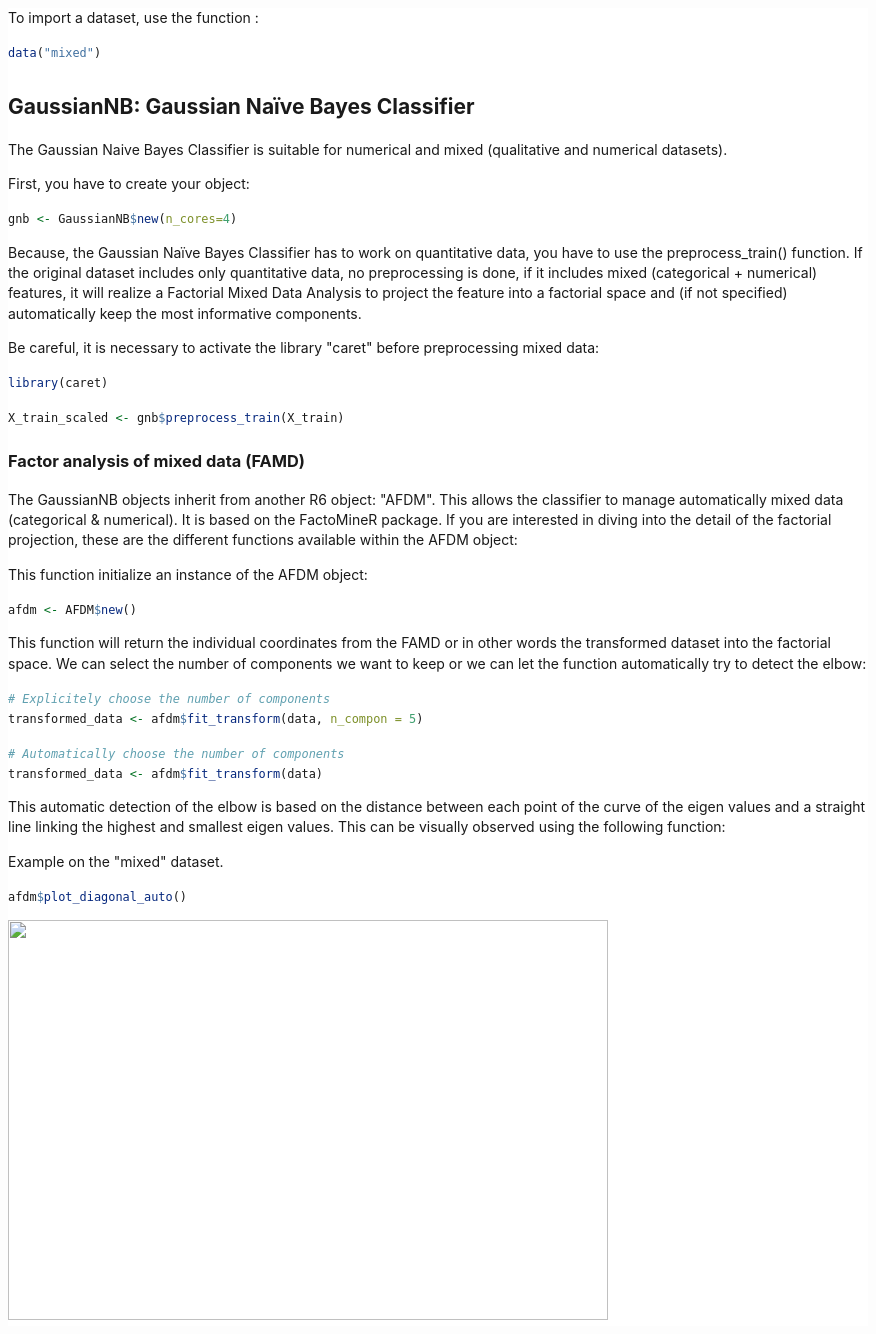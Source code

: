 To import a dataset, use the function : 

```R
data("mixed")
```

## GaussianNB: Gaussian Naïve Bayes Classifier

The Gaussian Naive Bayes Classifier is suitable for numerical and mixed (qualitative and numerical datasets). 

First, you have to create your object: 

```R
gnb <- GaussianNB$new(n_cores=4)
```
Because, the Gaussian Naïve Bayes Classifier has to work on quantitative data, you have to use the preprocess_train() function. If the original dataset includes only quantitative data, no preprocessing is done, if it includes mixed (categorical + numerical) features, it will realize a Factorial Mixed Data Analysis to project the feature into a factorial space and (if not specified) automatically keep the most informative components. 

Be careful, it is necessary to activate the library "caret" before preprocessing mixed data: 
```R
library(caret)
```
```R
X_train_scaled <- gnb$preprocess_train(X_train)
```
### Factor analysis of mixed data (FAMD)

The GaussianNB objects inherit from another R6 object: "AFDM". This allows the classifier to manage automatically mixed data (categorical & numerical). It is based on the FactoMineR package. 
If you are interested in diving into the detail of the factorial projection, these are the different functions available within the AFDM object: 

This function initialize an instance of the AFDM object: 
```R
afdm <- AFDM$new()
```

This function will return the individual coordinates from the FAMD or in other words the transformed dataset into the factorial space. We can select the number of components we want to keep or we can let the function automatically try to detect the elbow: 
```R
# Explicitely choose the number of components
transformed_data <- afdm$fit_transform(data, n_compon = 5)
```
```R
# Automatically choose the number of components
transformed_data <- afdm$fit_transform(data)
```
This automatic detection of the elbow is based on the distance between each point of the curve of the eigen values and a straight line linking the highest and smallest eigen values. This can be visually observed using the following function:

Example on the "mixed" dataset.
```R
afdm$plot_diagonal_auto()
```
<img src="https://github.com/cvarrei/ScikitNB_Shiny/blob/main/images/readme_package/diagonal.png" width="600" height="400">
